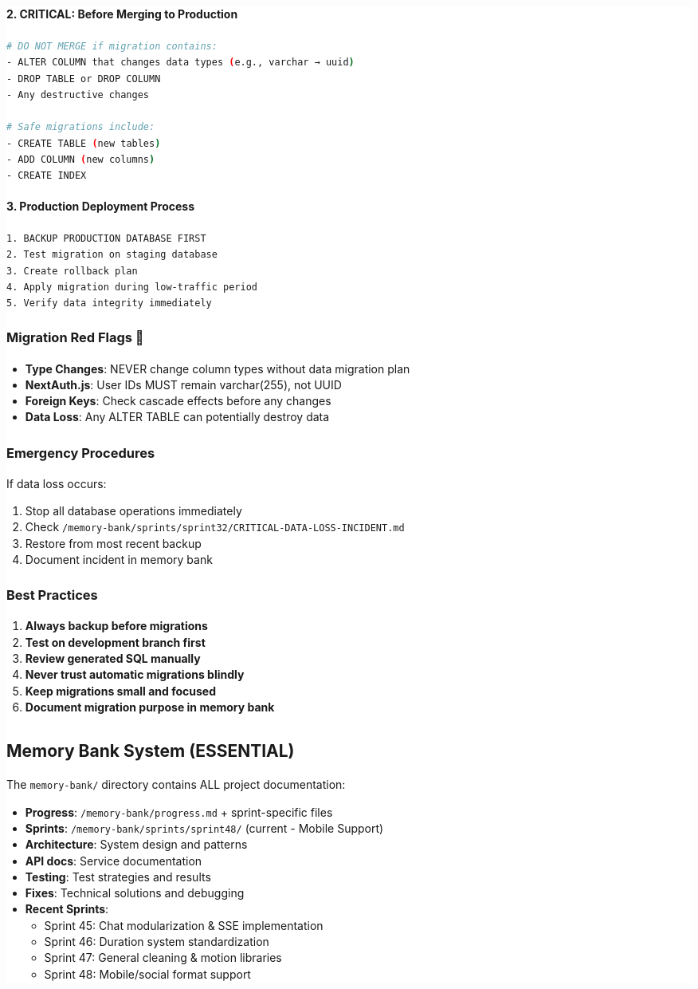 #### 2. CRITICAL: Before Merging to Production
```bash
# DO NOT MERGE if migration contains:
- ALTER COLUMN that changes data types (e.g., varchar → uuid)
- DROP TABLE or DROP COLUMN
- Any destructive changes

# Safe migrations include:
- CREATE TABLE (new tables)
- ADD COLUMN (new columns)
- CREATE INDEX
```

#### 3. Production Deployment Process
```bash
1. BACKUP PRODUCTION DATABASE FIRST
2. Test migration on staging database
3. Create rollback plan
4. Apply migration during low-traffic period
5. Verify data integrity immediately
```

### Migration Red Flags 🚩
- **Type Changes**: NEVER change column types without data migration plan
- **NextAuth.js**: User IDs MUST remain varchar(255), not UUID
- **Foreign Keys**: Check cascade effects before any changes
- **Data Loss**: Any ALTER TABLE can potentially destroy data

### Emergency Procedures
If data loss occurs:
1. Stop all database operations immediately
2. Check `/memory-bank/sprints/sprint32/CRITICAL-DATA-LOSS-INCIDENT.md`
3. Restore from most recent backup
4. Document incident in memory bank

### Best Practices
1. **Always backup before migrations**
2. **Test on development branch first**
3. **Review generated SQL manually**
4. **Never trust automatic migrations blindly**
5. **Keep migrations small and focused**
6. **Document migration purpose in memory bank**

## Memory Bank System (ESSENTIAL)

The `memory-bank/` directory contains ALL project documentation:
- **Progress**: `/memory-bank/progress.md` + sprint-specific files
- **Sprints**: `/memory-bank/sprints/sprint48/` (current - Mobile Support)
- **Architecture**: System design and patterns
- **API docs**: Service documentation
- **Testing**: Test strategies and results
- **Fixes**: Technical solutions and debugging
- **Recent Sprints**: 
  - Sprint 45: Chat modularization & SSE implementation
  - Sprint 46: Duration system standardization
  - Sprint 47: General cleaning & motion libraries
  - Sprint 48: Mobile/social format support
